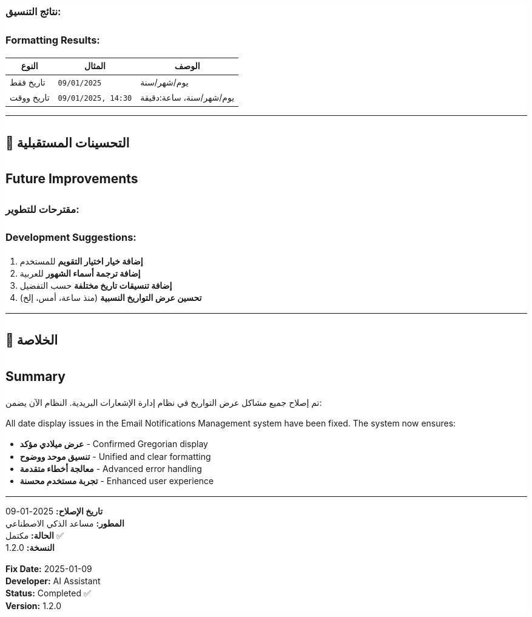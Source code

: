 
### **نتائج التنسيق:**
### **Formatting Results:**

| النوع | المثال | الوصف |
|------|--------|--------|
| تاريخ فقط | `09/01/2025` | يوم/شهر/سنة |
| تاريخ ووقت | `09/01/2025, 14:30` | يوم/شهر/سنة، ساعة:دقيقة |

---

## 🚀 التحسينات المستقبلية
## Future Improvements

### مقترحات للتطوير:
### Development Suggestions:

1. **إضافة خيار اختيار التقويم** للمستخدم
2. **إضافة ترجمة أسماء الشهور** للعربية
3. **إضافة تنسيقات تاريخ مختلفة** حسب التفضيل
4. **تحسين عرض التواريخ النسبية** (منذ ساعة، أمس، إلخ)

---

## 🎯 الخلاصة
## Summary

تم إصلاح جميع مشاكل عرض التواريخ في نظام إدارة الإشعارات البريدية. النظام الآن يضمن:

All date display issues in the Email Notifications Management system have been fixed. The system now ensures:

- **عرض ميلادي مؤكد** - Confirmed Gregorian display
- **تنسيق موحد ووضوح** - Unified and clear formatting
- **معالجة أخطاء متقدمة** - Advanced error handling
- **تجربة مستخدم محسنة** - Enhanced user experience

---

**تاريخ الإصلاح:** 2025-01-09  
**المطور:** مساعد الذكي الاصطناعي  
**الحالة:** مكتمل ✅  
**النسخة:** 1.2.0

**Fix Date:** 2025-01-09  
**Developer:** AI Assistant  
**Status:** Completed ✅  
**Version:** 1.2.0
